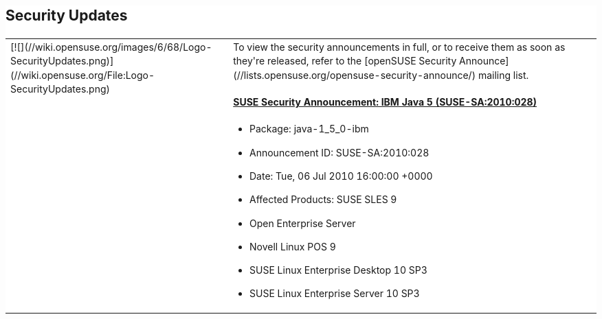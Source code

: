 

</td>
</tr>
</tbody>
</table>








## Security Updates








<table >
<tbody >
<tr >

<td >[![](//wiki.opensuse.org/images/6/68/Logo-SecurityUpdates.png)](//wiki.opensuse.org/File:Logo-SecurityUpdates.png)
</td>

<td >To view the security announcements in full, or to receive them as  soon as they're released, refer to the [openSUSE Security Announce](//lists.opensuse.org/opensuse-security-announce/) mailing list.




#### [SUSE Security Announcement: IBM Java 5  (SUSE-SA:2010:028)](//lists.opensuse.org/opensuse-security-announce/2010-07/msg00003.html)





	
  * Package:                java-1_5_0-ibm

	
  * Announcement ID:        SUSE-SA:2010:028

	
  * Date:                   Tue, 06 Jul 2010 16:00:00  +0000

	
  * Affected Products:      SUSE SLES 9

	
  * Open Enterprise Server

	
  * Novell Linux POS 9

	
  * SUSE Linux Enterprise Desktop  10 SP3

	
  * SUSE Linux Enterprise Server  10 SP3
